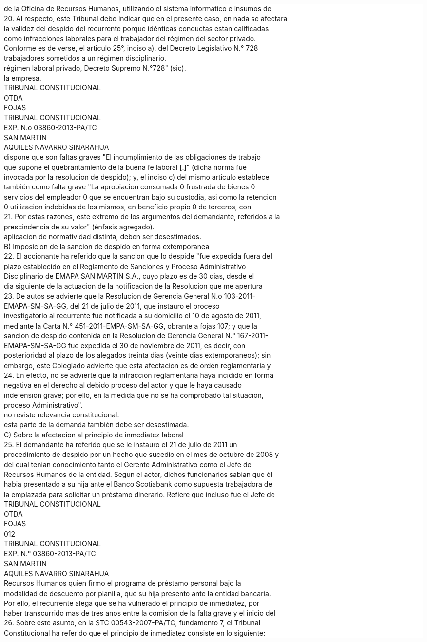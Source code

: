 de la Oficina de Recursos Humanos, utilizando el sistema informatico e insumos de  
20. Al respecto, este Tribunal debe indicar que en el presente caso, en nada se afectara  
la validez del despido del recurrente porque idénticas conductas estan calificadas  
como infracciones laborales para el trabajador del régimen del sector privado.  
Conforme es de verse, el articulo 25°, inciso a), del Decreto Legislativo N.° 728  
trabajadores sometidos a un régimen disciplinario.  
régimen laboral privado, Decreto Supremo N.°728" (sic).  
la empresa.  
TRIBUNAL CONSTITUCIONAL  
OTDA  
FOJAS  
TRIBUNAL CONSTITUCIONAL  
EXP. N.o 03860-2013-PA/TC  
SAN MARTIN  
AQUILES NAVARRO SINARAHUA  
dispone que son faltas graves "El incumplimiento de las obligaciones de trabajo  
que supone el quebrantamiento de la buena fe laboral [.]" (dicha norma fue  
invocada por la resolucion de despido); y, el inciso c) del mismo articulo establece  
también como falta grave "La apropiacion consumada 0 frustrada de bienes 0  
servicios del empleador 0 que se encuentran bajo su custodia, asi como la retencion  
0 utilizacion indebidas de los mismos, en beneficio propio 0 de terceros, con  
21. Por estas razones, este extremo de los argumentos del demandante, referidos a la  
prescindencia de su valor" (énfasis agregado).  
aplicacion de normatividad distinta, deben ser desestimados.  
B) Imposicion de la sancion de despido en forma extemporanea  
22. El accionante ha referido que la sancion que lo despide "fue expedida fuera del  
plazo establecido en el Reglamento de Sanciones y Proceso Administrativo  
Disciplinario de EMAPA SAN MARTIN S.A., cuyo plazo es de 30 dias, desde el  
dia siguiente de la actuacion de la notificacion de la Resolucion que me apertura  
23. De autos se advierte que la Resolucion de Gerencia General N.o 103-2011-  
EMAPA-SM-SA-GG, del 21 de julio de 2011, que instauro el proceso  
investigatorio al recurrente fue notificada a su domicilio el 10 de agosto de 2011,  
mediante la Carta N.° 451-2011-EMPA-SM-SA-GG, obrante a fojas 107; y que la  
sancion de despido contenida en la Resolucion de Gerencia General N.° 167-2011-  
EMAPA-SM-SA-GG fue expedida el 30 de noviembre de 2011, es decir, con  
posterioridad al plazo de los alegados treinta dias (veinte dias extemporaneos); sin  
embargo, este Colegiado advierte que esta afectacion es de orden reglamentaria y  
24. En efecto, no se advierte que la infraccion reglamentaria haya incidido en forma  
negativa en el derecho al debido proceso del actor y que le haya causado  
indefension grave; por ello, en la medida que no se ha comprobado tal situacion,  
proceso Administrativo".  
no reviste relevancia constitucional.  
esta parte de la demanda también debe ser desestimada.  
C) Sobre la afectacion al principio de inmediatez laboral  
25. El demandante ha referido que se le instauro el 21 de julio de 2011 un  
procedimiento de despido por un hecho que sucedio en el mes de octubre de 2008 y  
del cual tenian conocimiento tanto el Gerente Administrativo como el Jefe de  
Recursos Humanos de la entidad. Segun el actor, dichos funcionarios sabian que él  
habia presentado a su hija ante el Banco Scotiabank como supuesta trabajadora de  
la emplazada para solicitar un préstamo dinerario. Refiere que incluso fue el Jefe de  
TRIBUNAL CONSTITUCIONAL  
OTDA  
FOJAS  
012  
TRIBUNAL CONSTITUCIONAL  
EXP. N.° 03860-2013-PA/TC  
SAN MARTIN  
AQUILES NAVARRO SINARAHUA  
Recursos Humanos quien firmo el programa de préstamo personal bajo la  
modalidad de descuento por planilla, que su hija presento ante la entidad bancaria.  
Por ello, el recurrente alega que se ha vulnerado el principio de inmediatez, por  
haber transcurrido mas de tres anos entre la comision de la falta grave y el inicio del  
26. Sobre este asunto, en la STC 00543-2007-PA/TC, fundamento 7, el Tribunal  
Constitucional ha referido que el principio de inmediatez consiste en lo siguiente:  